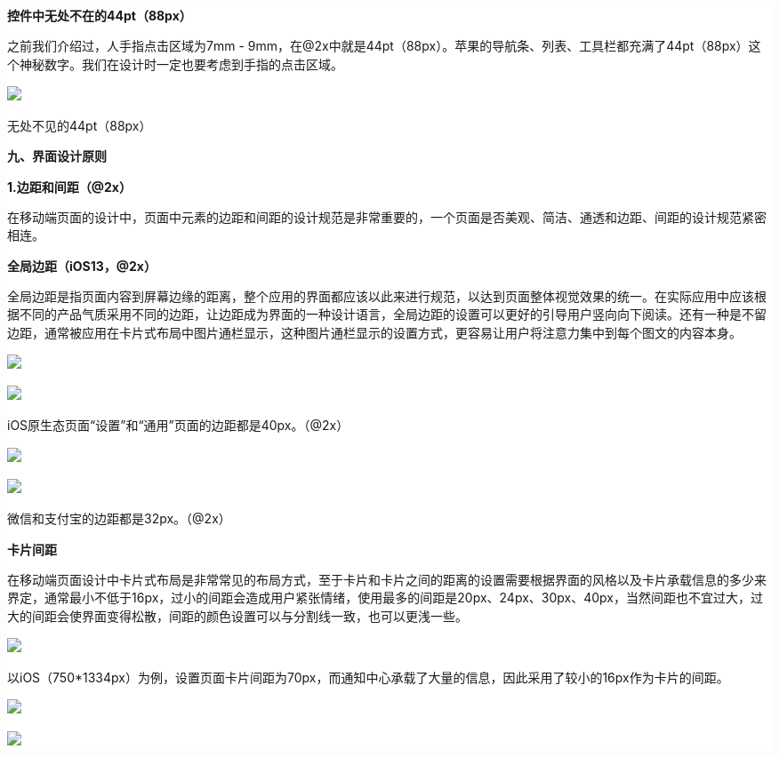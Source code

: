 **控件中无处不在的44pt（88px）**

之前我们介绍过，人手指点击区域为7mm - 9mm，在@2x中就是44pt（88px）。苹果的导航条、列表、工具栏都充满了44pt（88px）这个神秘数字。我们在设计时一定也要考虑到手指的点击区域。  

![](https://pic3.zhimg.com/80/v2-6a14a7128587626c589b33116590193a_1440w.webp)

无处不见的44pt（88px）

  

  

**九、界面设计原则**

  

**1.边距和间距（@2x）**

在移动端页面的设计中，页面中元素的边距和间距的设计规范是非常重要的，一个页面是否美观、简洁、通透和边距、间距的设计规范紧密相连。

  

**全局边距（iOS13，@2x）**  

全局边距是指页面内容到屏幕边缘的距离，整个应用的界面都应该以此来进行规范，以达到页面整体视觉效果的统一。在实际应用中应该根据不同的产品气质采用不同的边距，让边距成为界面的一种设计语言，全局边距的设置可以更好的引导用户竖向向下阅读。还有一种是不留边距，通常被应用在卡片式布局中图片通栏显示，这种图片通栏显示的设置方式，更容易让用户将注意力集中到每个图文的内容本身。

![](https://pic1.zhimg.com/80/v2-38c049e6c0282d6f01d94608fc050a20_1440w.webp)

![](https://pic3.zhimg.com/80/v2-bc80bd43363ad16d5a63ba991fd37e1a_1440w.webp)

  

iOS原生态页面“设置”和“通用”页面的边距都是40px。（@2x）

  

![](https://pic4.zhimg.com/80/v2-63aae62b8a263eb12a9db5035c9f5703_1440w.webp)

![](https://pic3.zhimg.com/80/v2-23796a4554686c41f37297efd1ba5d96_1440w.webp)

微信和支付宝的边距都是32px。（@2x）

  

  

**卡片间距**

在移动端页面设计中卡片式布局是非常常见的布局方式，至于卡片和卡片之间的距离的设置需要根据界面的风格以及卡片承载信息的多少来界定，通常最小不低于16px，过小的间距会造成用户紧张情绪，使用最多的间距是20px、24px、30px、40px，当然间距也不宜过大，过大的间距会使界面变得松散，间距的颜色设置可以与分割线一致，也可以更浅一些。

  

![](https://pic2.zhimg.com/80/v2-29bf24993ae29c9b478e2fe758ed49e1_1440w.webp)

  

以iOS（750*1334px）为例，设置页面卡片间距为70px，而通知中心承载了大量的信息，因此采用了较小的16px作为卡片的间距。

  

![](https://pic3.zhimg.com/80/v2-2dfa2862a216785d33228a6ecf463652_1440w.webp)

  

![](https://pic2.zhimg.com/80/v2-1f586d40859bd4fa2ba2574452eefe89_1440w.webp)
